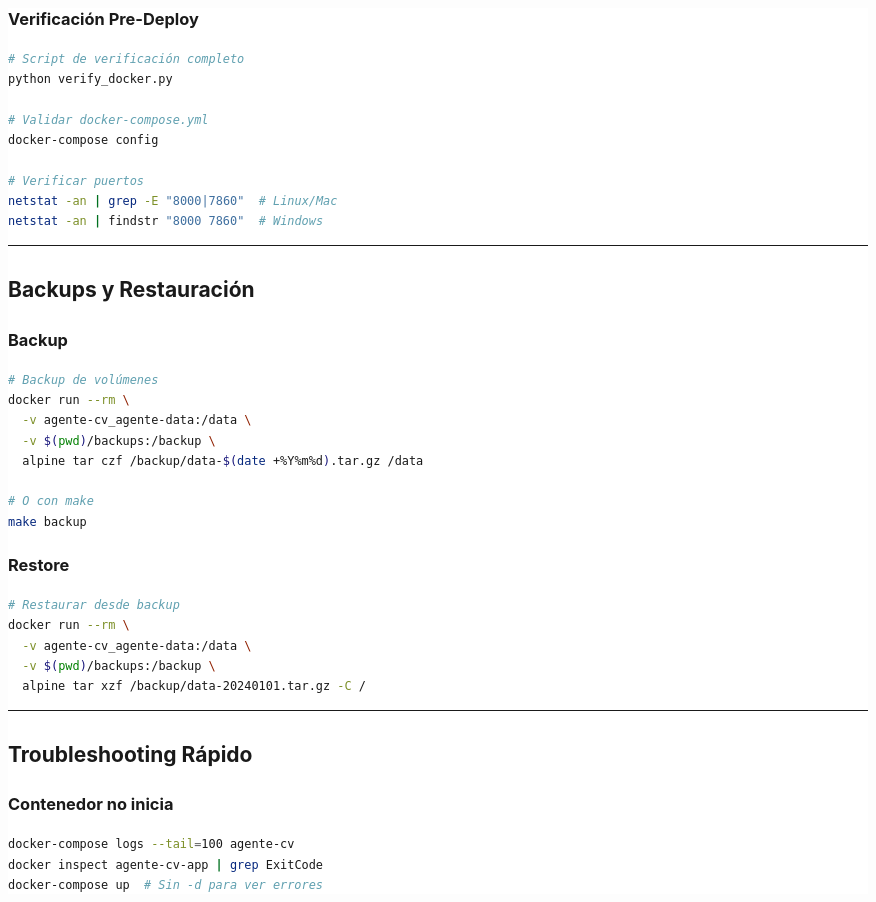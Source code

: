 ### Verificación Pre-Deploy

```bash
# Script de verificación completo
python verify_docker.py

# Validar docker-compose.yml
docker-compose config

# Verificar puertos
netstat -an | grep -E "8000|7860"  # Linux/Mac
netstat -an | findstr "8000 7860"  # Windows
```

---

## Backups y Restauración

### Backup

```bash
# Backup de volúmenes
docker run --rm \
  -v agente-cv_agente-data:/data \
  -v $(pwd)/backups:/backup \
  alpine tar czf /backup/data-$(date +%Y%m%d).tar.gz /data

# O con make
make backup
```

### Restore

```bash
# Restaurar desde backup
docker run --rm \
  -v agente-cv_agente-data:/data \
  -v $(pwd)/backups:/backup \
  alpine tar xzf /backup/data-20240101.tar.gz -C /
```

---

## Troubleshooting Rápido

### Contenedor no inicia

```bash
docker-compose logs --tail=100 agente-cv
docker inspect agente-cv-app | grep ExitCode
docker-compose up  # Sin -d para ver errores
```
